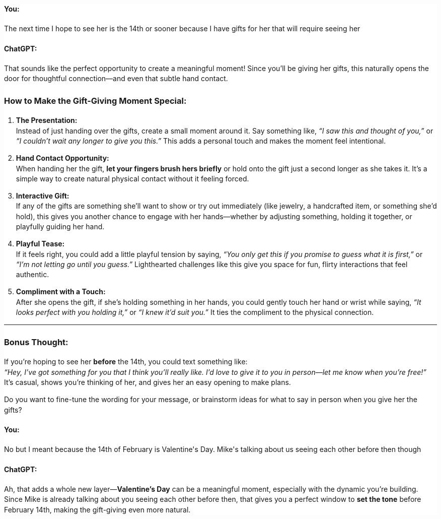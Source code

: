 
#### You:
The next time I hope to see her is the 14th or sooner because I have gifts for her that will require seeing her

#### ChatGPT:
That sounds like the perfect opportunity to create a meaningful moment! Since you’ll be giving her gifts, this naturally opens the door for thoughtful connection—and even that subtle hand contact.

### **How to Make the Gift-Giving Moment Special:**

1. **The Presentation:**\
   Instead of just handing over the gifts, create a small moment around it. Say something like, *“I saw this and thought of you,”* or *“I couldn’t wait any longer to give you this.”* This adds a personal touch and makes the moment feel intentional.

2. **Hand Contact Opportunity:**\
   When handing her the gift, **let your fingers brush hers briefly** or hold onto the gift just a second longer as she takes it. It’s a simple way to create natural physical contact without it feeling forced.

3. **Interactive Gift:**\
   If any of the gifts are something she’ll want to show or try out immediately (like jewelry, a handcrafted item, or something she’d hold), this gives you another chance to engage with her hands—whether by adjusting something, holding it together, or playfully guiding her hand.

4. **Playful Tease:**\
   If it feels right, you could add a little playful tension by saying, *“You only get this if you promise to guess what it is first,”* or *“I’m not letting go until you guess.”* Lighthearted challenges like this give you space for fun, flirty interactions that feel authentic.

5. **Compliment with a Touch:**\
   After she opens the gift, if she’s holding something in her hands, you could gently touch her hand or wrist while saying, *“It looks perfect with you holding it,”* or *“I knew it’d suit you.”* It ties the compliment to the physical connection.

---

### **Bonus Thought:**

If you’re hoping to see her **before** the 14th, you could text something like:\
*“Hey, I’ve got something for you that I think you’ll really like. I’d love to give it to you in person—let me know when you’re free!”*\
It’s casual, shows you’re thinking of her, and gives her an easy opening to make plans.

Do you want to fine-tune the wording for your message, or brainstorm ideas for what to say in person when you give her the gifts?


#### You:
No but I meant because the 14th of February is Valentine's Day. Mike's talking about us seeing each other before then though

#### ChatGPT:
Ah, that adds a whole new layer—**Valentine’s Day** can be a meaningful moment, especially with the dynamic you’re building. Since Mike is already talking about you seeing each other before then, that gives you a perfect window to **set the tone** before February 14th, making the gift-giving even more natural.
